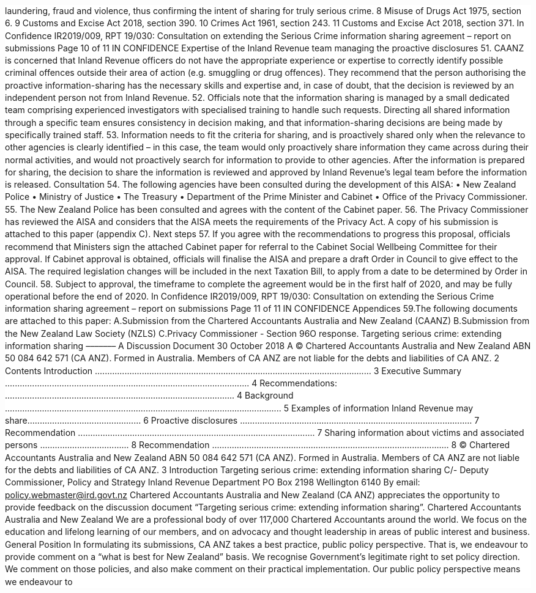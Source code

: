laundering, fraud and violence, thus confirming the intent of sharing for truly serious crime. 8 Misuse of Drugs Act 1975, section 6. 9 Customs and Excise Act 2018, section 390. 10 Crimes Act 1961, section 243. 11 Customs and Excise Act 2018, section 371. In Confidence IR2019/009, RPT 19/030: Consultation on extending the Serious Crime information sharing agreement – report on submissions Page 10 of 11 IN CONFIDENCE Expertise of the Inland Revenue team managing the proactive disclosures 51. CAANZ is concerned that Inland Revenue officers do not have the appropriate experience or expertise to correctly identify possible criminal offences outside their area of action (e.g. smuggling or drug offences). They recommend that the person authorising the proactive information-sharing has the necessary skills and expertise and, in case of doubt, that the decision is reviewed by an independent person not from Inland Revenue. 52. Officials note that the information sharing is managed by a small dedicated team comprising experienced investigators with specialised training to handle such requests. Directing all shared information through a specific team ensures consistency in decision making, and that information-sharing decisions are being made by specifically trained staff. 53. Information needs to fit the criteria for sharing, and is proactively shared only when the relevance to other agencies is clearly identified – in this case, the team would only proactively share information they came across during their normal activities, and would not proactively search for information to provide to other agencies. After the information is prepared for sharing, the decision to share the information is reviewed and approved by Inland Revenue’s legal team before the information is released. Consultation 54. The following agencies have been consulted during the development of this AISA: • New Zealand Police • Ministry of Justice • The Treasury • Department of the Prime Minister and Cabinet • Office of the Privacy Commissioner. 55. The New Zealand Police has been consulted and agrees with the content of the Cabinet paper. 56. The Privacy Commissioner has reviewed the AISA and considers that the AISA meets the requirements of the Privacy Act. A copy of his submission is attached to this paper (appendix C). Next steps 57. If you agree with the recommendations to progress this proposal, officials recommend that Ministers sign the attached Cabinet paper for referral to the Cabinet Social Wellbeing Committee for their approval. If Cabinet approval is obtained, officials will finalise the AISA and prepare a draft Order in Council to give effect to the AISA. The required legislation changes will be included in the next Taxation Bill, to apply from a date to be determined by Order in Council. 58. Subject to approval, the timeframe to complete the agreement would be in the first half of 2020, and may be fully operational before the end of 2020. In Confidence IR2019/009, RPT 19/030: Consultation on extending the Serious Crime information sharing agreement – report on submissions Page 11 of 11 IN CONFIDENCE Appendices 59.The following documents are attached to this paper: A.Submission from the Chartered Accountants Australia and New Zealand (CAANZ) B.Submission from the New Zealand Law Society (NZLS) C.Privacy Commissioner - Section 96O response. Targeting serious crime: extending information sharing ––––––– A Discussion Document 30 October 2018 A © Chartered Accountants Australia and New Zealand ABN 50 084 642 571 (CA ANZ). Formed in Australia. Members of CA ANZ are not liable for the debts and liabilities of CA ANZ. 2 Contents Introduction ................................................................................................................ 3 Executive Summary ................................................................................................... 4 Recommendations: ............................................................................................. 4 Background ................................................................................................................ 5 Examples of information Inland Revenue may share.............................................. 6 Proactive disclosures .............................................................................................. 7 Recommendation ................................................................................................ 7 Sharing information about victims and associated persons .................................... 8 Recommendation ................................................................................................ 8 © Chartered Accountants Australia and New Zealand ABN 50 084 642 571 (CA ANZ). Formed in Australia. Members of CA ANZ are not liable for the debts and liabilities of CA ANZ. 3 Introduction Targeting serious crime: extending information sharing C/- Deputy Commissioner, Policy and Strategy Inland Revenue Department PO Box 2198 Wellington 6140 By email: policy.webmaster@ird.govt.nz Chartered Accountants Australia and New Zealand (CA ANZ) appreciates the opportunity to provide feedback on the discussion document “Targeting serious crime: extending information sharing”. Chartered Accountants Australia and New Zealand We are a professional body of over 117,000 Chartered Accountants around the world. We focus on the education and lifelong learning of our members, and on advocacy and thought leadership in areas of public interest and business. General Position In formulating its submissions, CA ANZ takes a best practice, public policy perspective. That is, we endeavour to provide comment on a “what is best for New Zealand” basis. We recognise Government’s legitimate right to set policy direction. We comment on those policies, and also make comment on their practical implementation. Our public policy perspective means we endeavour to
